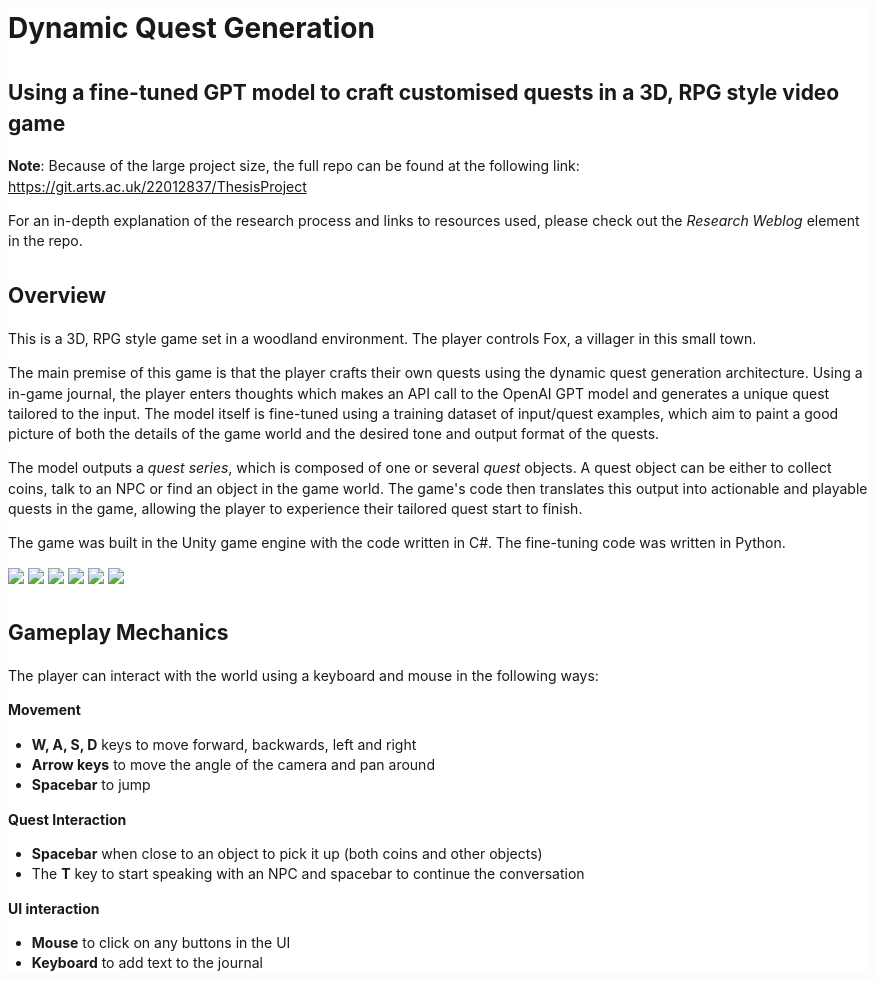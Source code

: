 # Dynamic Quest Generation
## Using a fine-tuned GPT model to craft customised quests in a 3D, RPG style video game 

**Note**: Because of the large project size, the full repo can be found at the following link: https://git.arts.ac.uk/22012837/ThesisProject

For an in-depth explanation of the research process and links to resources used, please check out the *Research Weblog* element in the repo. 

## Overview

This is a 3D, RPG style game set in a woodland environment. The player controls Fox, a villager in this small town. 

The main premise of this game is that the player crafts their own quests using the dynamic quest generation architecture. Using a in-game journal, the player enters thoughts which makes an API call to the OpenAI GPT model and generates a unique quest tailored to the input. The model itself is fine-tuned using a training dataset of input/quest examples, which aim to paint a good picture of both the details of the game world and the desired tone and output format of the quests. 

The model outputs a *quest series*, which is composed of one or several *quest* objects. A quest object can be either to collect coins, talk to an NPC or find an object in the game world. The game's code then translates this output into actionable and playable quests in the game, allowing the player to experience their tailored quest start to finish. 

The game was built in the Unity game engine with the code written in C#. The fine-tuning code was written in Python.

<img src="https://git.arts.ac.uk/storage/user/650/files/e159bd89-0a83-4200-8936-cff6bc026508" width="40%"/> <img src="https://git.arts.ac.uk/storage/user/650/files/71b16776-ef38-43c9-8da8-b720ab8d1e85" width="40%"/>
<img src="https://git.arts.ac.uk/storage/user/650/files/2c835cd3-9d00-43d9-be0b-7313e4df735a" width="40%"/> <img src="https://git.arts.ac.uk/storage/user/650/files/67b017d4-72fa-4d1a-bc65-6b0bc1a8a4ab" width="40%"/>
<img src="https://git.arts.ac.uk/storage/user/650/files/699ccc13-fb48-4ccb-8c20-e5a881791b9f" width="40%"/> <img src="https://git.arts.ac.uk/storage/user/650/files/53eeb460-0b6f-4c82-af04-dd978af920c9" width="40%"/>


## Gameplay Mechanics

The player can interact with the world using a keyboard and mouse in the following ways:

**Movement**
- **W, A, S, D** keys to move forward, backwards, left and right
- **Arrow keys** to move the angle of the camera and pan around
- **Spacebar** to jump

**Quest Interaction**
- **Spacebar** when close to an object to pick it up (both coins and other objects)
- The **T** key to start speaking with an NPC and spacebar to continue the conversation

**UI interaction**
- **Mouse** to click on any buttons in the UI
- **Keyboard** to add text to the journal 
